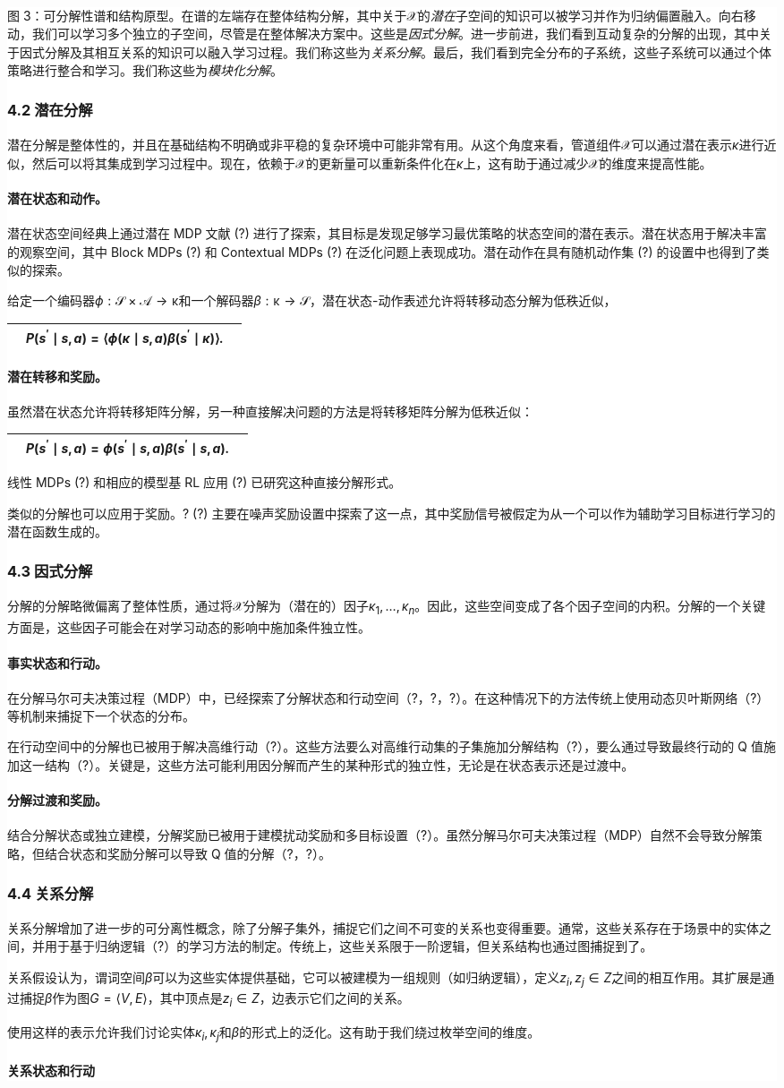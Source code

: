 图 3：可分解性谱和结构原型。在谱的左端存在整体结构分解，其中关于$\mathcal{X}$的*潜在*子空间的知识可以被学习并作为归纳偏置融入。向右移动，我们可以学习多个独立的子空间，尽管是在整体解决方案中。这些是*因式分解*。进一步前进，我们看到互动复杂的分解的出现，其中关于因式分解及其相互关系的知识可以融入学习过程。我们称这些为*关系分解*。最后，我们看到完全分布的子系统，这些子系统可以通过个体策略进行整合和学习。我们称这些为*模块化分解*。

### 4.2 潜在分解

潜在分解是整体性的，并且在基础结构不明确或非平稳的复杂环境中可能非常有用。从这个角度来看，管道组件$\mathcal{X}$可以通过潜在表示$\kappa$进行近似，然后可以将其集成到学习过程中。现在，依赖于$\mathcal{X}$的更新量可以重新条件化在$\kappa$上，这有助于通过减少$\mathcal{X}$的维度来提高性能。

#### 潜在状态和动作。

潜在状态空间经典上通过潜在 MDP 文献 (?) 进行了探索，其目标是发现足够学习最优策略的状态空间的潜在表示。潜在状态用于解决丰富的观察空间，其中 Block MDPs (?) 和 Contextual MDPs (?) 在泛化问题上表现成功。潜在动作在具有随机动作集 (?) 的设置中也得到了类似的探索。

给定一个编码器$\phi:\mathcal{S}\times\mathcal{A}\to\mathcal{\kappa}$和一个解码器$\beta:\mathcal{\kappa}\to\mathcal{S}$，潜在状态-动作表述允许将转移动态分解为低秩近似，

|  | $P(s^{\prime}\mid s,a)=\langle\phi(\kappa\mid s,a)\beta(s^{\prime}\mid\kappa)\rangle.$ |  |
| --- | --- | --- |

#### 潜在转移和奖励。

虽然潜在状态允许将转移矩阵分解，另一种直接解决问题的方法是将转移矩阵分解为低秩近似：

|  | $P(s^{\prime}\mid s,a)=\phi(s^{\prime}\mid s,a)\beta(s^{\prime}\mid s,a).$ |  |
| --- | --- | --- |

线性 MDPs (?) 和相应的模型基 RL 应用 (?) 已研究这种直接分解形式。

类似的分解也可以应用于奖励。? (?) 主要在噪声奖励设置中探索了这一点，其中奖励信号被假定为从一个可以作为辅助学习目标进行学习的潜在函数生成的。

### 4.3 因式分解

分解的分解略微偏离了整体性质，通过将$\mathcal{X}$分解为（潜在的）因子$\kappa_{1},\dots,\kappa_{n}$。因此，这些空间变成了各个因子空间的内积。分解的一个关键方面是，这些因子可能会在对学习动态的影响中施加条件独立性。

#### 事实状态和行动。

在分解马尔可夫决策过程（MDP）中，已经探索了分解状态和行动空间（?，?，?）。在这种情况下的方法传统上使用动态贝叶斯网络（?）等机制来捕捉下一个状态的分布。

在行动空间中的分解也已被用于解决高维行动（?）。这些方法要么对高维行动集的子集施加分解结构（?），要么通过导致最终行动的 Q 值施加这一结构（?）。关键是，这些方法可能利用因分解而产生的某种形式的独立性，无论是在状态表示还是过渡中。

#### 分解过渡和奖励。

结合分解状态或独立建模，分解奖励已被用于建模扰动奖励和多目标设置（?）。虽然分解马尔可夫决策过程（MDP）自然不会导致分解策略，但结合状态和奖励分解可以导致 Q 值的分解（?，?）。

### 4.4 关系分解

关系分解增加了进一步的可分离性概念，除了分解子集外，捕捉它们之间不可变的关系也变得重要。通常，这些关系存在于场景中的实体之间，并用于基于归纳逻辑（?）的学习方法的制定。传统上，这些关系限于一阶逻辑，但关系结构也通过图捕捉到了。

关系假设认为，谓词空间$\beta$可以为这些实体提供基础，它可以被建模为一组规则（如归纳逻辑），定义$z_{i},z_{j}\in Z$之间的相互作用。其扩展是通过捕捉$\beta$作为图$G=\langle V,E\rangle$，其中顶点是$z_{i}\in Z$，边表示它们之间的关系。

使用这样的表示允许我们讨论实体$\kappa_{i},\kappa_{j}$和$\beta$的形式上的泛化。这有助于我们绕过枚举空间的维度。

#### 关系状态和行动
